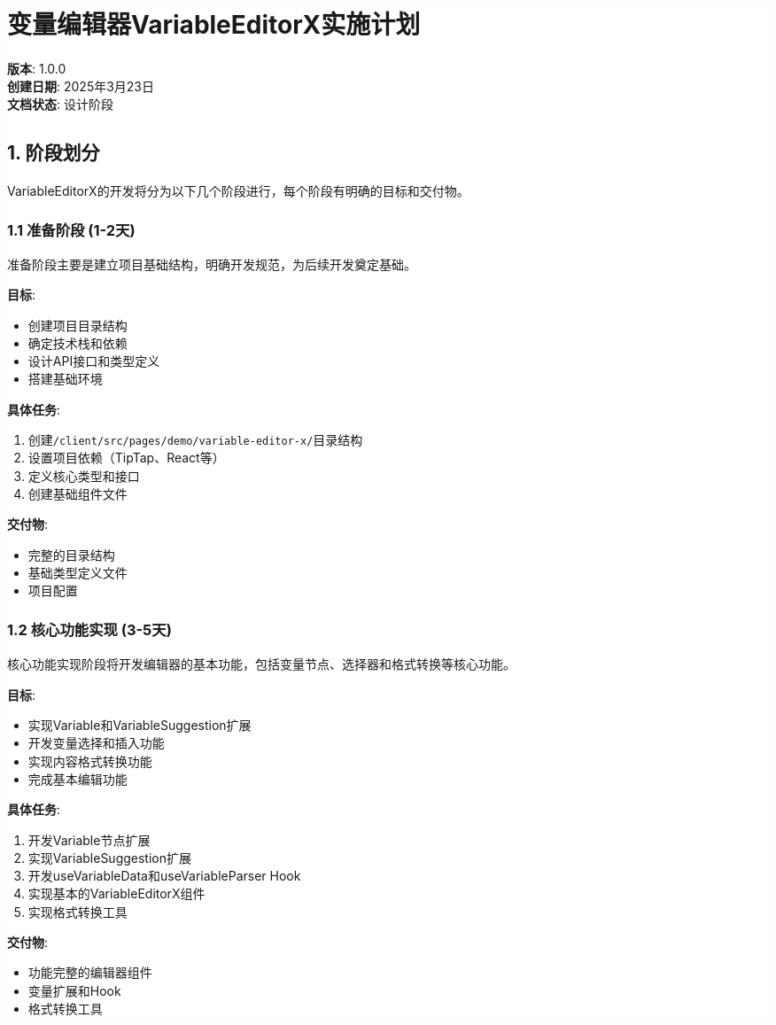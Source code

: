 # 变量编辑器VariableEditorX实施计划

**版本**: 1.0.0  
**创建日期**: 2025年3月23日  
**文档状态**: 设计阶段  

## 1. 阶段划分

VariableEditorX的开发将分为以下几个阶段进行，每个阶段有明确的目标和交付物。

### 1.1 准备阶段 (1-2天)

准备阶段主要是建立项目基础结构，明确开发规范，为后续开发奠定基础。

**目标**:
- 创建项目目录结构
- 确定技术栈和依赖
- 设计API接口和类型定义
- 搭建基础环境

**具体任务**:
1. 创建`/client/src/pages/demo/variable-editor-x/`目录结构
2. 设置项目依赖（TipTap、React等）
3. 定义核心类型和接口
4. 创建基础组件文件

**交付物**:
- 完整的目录结构
- 基础类型定义文件
- 项目配置

### 1.2 核心功能实现 (3-5天)

核心功能实现阶段将开发编辑器的基本功能，包括变量节点、选择器和格式转换等核心功能。

**目标**:
- 实现Variable和VariableSuggestion扩展
- 开发变量选择和插入功能
- 实现内容格式转换功能
- 完成基本编辑功能

**具体任务**:
1. 开发Variable节点扩展
2. 实现VariableSuggestion扩展
3. 开发useVariableData和useVariableParser Hook
4. 实现基本的VariableEditorX组件
5. 实现格式转换工具

**交付物**:
- 功能完整的编辑器组件
- 变量扩展和Hook
- 格式转换工具
